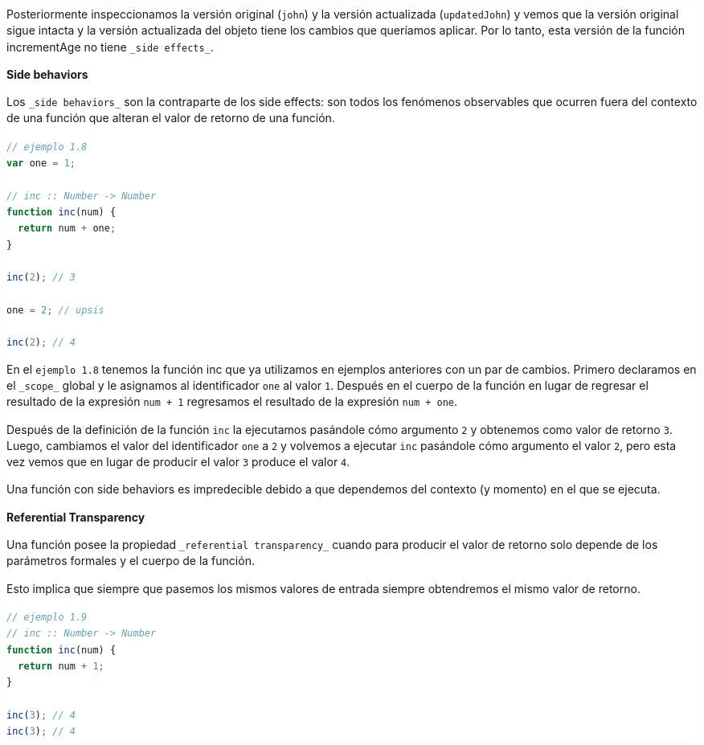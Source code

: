 Posteriormente inspeccionamos la versión original (`john`) y la versión actualizada (`updatedJohn`) y vemos que la versión original sigue intacta y la versión actualizada del objeto tiene los cambios que queríamos aplicar. Por lo tanto, esta versión de la función incrementAge no tiene `_side effects_`.

**Side behaviors**

Los `_side behaviors_` son la contraparte de los side effects: son todos los fenómenos observables que ocurren fuera del contexto de una función que alteran el valor de retorno de una función.

```js
// ejemplo 1.8
var one = 1;

// inc :: Number -> Number
function inc(num) {
  return num + one;
}

inc(2); // 3

one = 2; // upsis

inc(2); // 4
```

En el `ejemplo 1.8` tenemos la función inc que ya utilizamos en ejemplos anteriores con un par de cambios. Primero declaramos en el `_scope_` global y le asignamos al identificador `one` al valor `1`. Después en el cuerpo de la función en lugar de regresar el resultado de la expresión `num + 1` regresamos el resultado de la expresión `num + one`.

Después de la definición de la función `inc` la ejecutamos pasándole cómo argumento `2` y obtenemos como valor de retorno `3`. Luego, cambiamos el valor del identificador `one` a `2` y volvemos a ejecutar `inc` pasándole cómo argumento el valor `2`, pero esta vez vemos que en lugar de producir el valor `3` produce el valor `4`.

Una función con side behaviors es impredecible debido a que dependemos del contexto (y momento) en el que se ejecuta.

**Referential Transparency**

Una función posee la propiedad `_referential transparency_` cuando para producir el valor de retorno solo depende de los parámetros formales y el cuerpo de la función.

Esto implica que siempre que pasemos los mismos valores de entrada siempre obtendremos el mismo valor de retorno.

```js
// ejemplo 1.9
// inc :: Number -> Number
function inc(num) {
  return num + 1;
}

inc(3); // 4
inc(3); // 4
```

